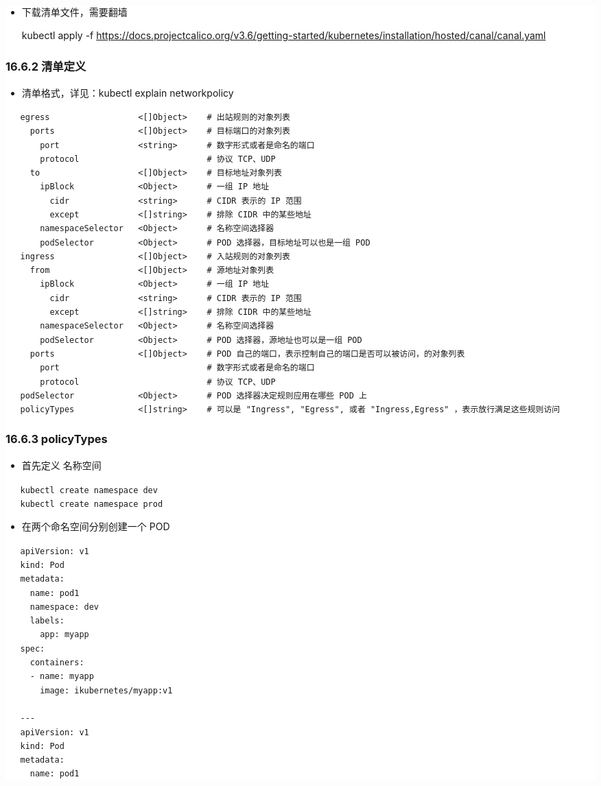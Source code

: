 -  下载清单文件，需要翻墙



   kubectl apply -f https://docs.projectcalico.org/v3.6/getting-started/kubernetes/installation/hosted/canal/canal.yaml

### 16.6.2 清单定义

-  清单格式，详见：kubectl explain networkpolicy


```
   egress                  <[]Object>    # 出站规则的对象列表
     ports                 <[]Object>    # 目标端口的对象列表
       port                <string>      # 数字形式或者是命名的端口
       protocol                          # 协议 TCP、UDP
     to                    <[]Object>    # 目标地址对象列表
       ipBlock             <Object>      # 一组 IP 地址
         cidr              <string>      # CIDR 表示的 IP 范围
         except            <[]string>    # 排除 CIDR 中的某些地址
       namespaceSelector   <Object>      # 名称空间选择器
       podSelector         <Object>      # POD 选择器，目标地址可以也是一组 POD
   ingress                 <[]Object>    # 入站规则的对象列表
     from                  <[]Object>    # 源地址对象列表
       ipBlock             <Object>      # 一组 IP 地址
         cidr              <string>      # CIDR 表示的 IP 范围
         except            <[]string>    # 排除 CIDR 中的某些地址
       namespaceSelector   <Object>      # 名称空间选择器
       podSelector         <Object>      # POD 选择器，源地址也可以是一组 POD
     ports                 <[]Object>    # POD 自己的端口，表示控制自己的端口是否可以被访问，的对象列表
       port                              # 数字形式或者是命名的端口
       protocol                          # 协议 TCP、UDP
   podSelector             <Object>      # POD 选择器决定规则应用在哪些 POD 上
   policyTypes             <[]string>    # 可以是 "Ingress", "Egress", 或者 "Ingress,Egress" ，表示放行满足这些规则访问
```

### 16.6.3 policyTypes

-  首先定义 名称空间


```
   kubectl create namespace dev
   kubectl create namespace prod
```

-  在两个命名空间分别创建一个 POD


```
   apiVersion: v1
   kind: Pod
   metadata:
     name: pod1
     namespace: dev
     labels:
       app: myapp
   spec:
     containers:
     - name: myapp
       image: ikubernetes/myapp:v1
       
   ---
   apiVersion: v1
   kind: Pod
   metadata:
     name: pod1
```